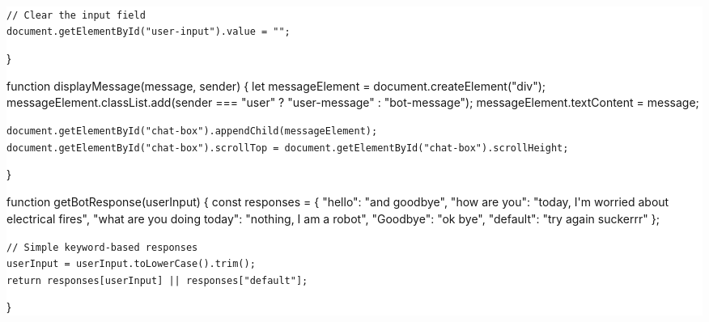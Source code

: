     // Clear the input field
    document.getElementById("user-input").value = "";
  }

  function displayMessage(message, sender) {
    let messageElement = document.createElement("div");
    messageElement.classList.add(sender === "user" ? "user-message" : "bot-message");
    messageElement.textContent = message;

    document.getElementById("chat-box").appendChild(messageElement);
    document.getElementById("chat-box").scrollTop = document.getElementById("chat-box").scrollHeight;
  }

  function getBotResponse(userInput) {
    const responses = {
      "hello": "and goodbye",
      "how are you": "today, I'm worried about electrical fires",
      "what are you doing today": "nothing, I am a robot",
      "Goodbye": "ok bye",
      "default": "try again suckerrr"
    };

    // Simple keyword-based responses
    userInput = userInput.toLowerCase().trim();
    return responses[userInput] || responses["default"];
  }
</script>

</body>
</html>
